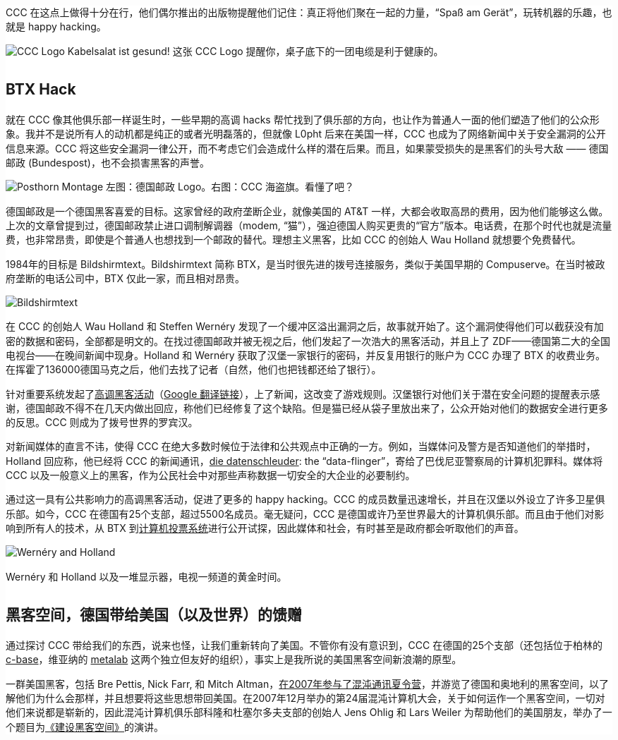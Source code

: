 CCC 在这点上做得十分在行，他们偶尔推出的出版物提醒他们记住：真正将他们聚在一起的力量，“Spaß am Gerät”，玩转机器的乐趣，也就是 happy hacking。

<img src="http://hardenedlinux.org/images/logo_ccc.png" alt="CCC Logo" />
Kabelsalat ist gesund! 这张 CCC Logo 提醒你，桌子底下的一团电缆是利于健康的。

## BTX Hack

就在 CCC 像其他俱乐部一样诞生时，一些早期的高调 hacks 帮忙找到了俱乐部的方向，也让作为普通人一面的他们塑造了他们的公众形象。我并不是说所有人的动机都是纯正的或者光明磊落的，但就像 L0pht 后来在美国一样，CCC 也成为了网络新闻中关于安全漏洞的公开信息来源。CCC 将这些安全漏洞一律公开，而不考虑它们会造成什么样的潜在后果。而且，如果蒙受损失的是黑客们的头号大敌 —— 德国邮政 (Bundespost)，也不会损害黑客的声誉。

<img src="https://hackadaycom.files.wordpress.com/2016/01/posthorn_montage.png" alt="Posthorn Montage" />
左图：德国邮政 Logo。右图：CCC 海盗旗。看懂了吧？

德国邮政是一个德国黑客喜爱的目标。这家曾经的政府垄断企业，就像美国的 AT&T 一样，大都会收取高昂的费用，因为他们能够这么做。上次的文章曾提到过，德国邮政禁止进口调制解调器（modem, “猫”），强迫德国人购买更贵的“官方”版本。电话费，在那个时代也就是流量费，也非常昂贵，即使是个普通人也想找到一个邮政的替代。理想主义黑客，比如 CCC 的创始人 Wau Holland 就想要个免费替代。

1984年的目标是 Bildshirmtext。Bildshirmtext 简称 BTX，是当时很先进的拨号连接服务，类似于美国早期的 Compuserve。在当时被政府垄断的电话公司中，BTX 仅此一家，而且相对昂贵。

<img src="http://hardenedlinux.org/images/btx1.jpg" alt="Bildshirmtext" />

在 CCC 的创始人 Wau Holland 和 Steffen Wernéry 发现了一个缓冲区溢出漏洞之后，故事就开始了。这个漏洞使得他们可以截获没有加密的数据和密码，全部都是明文的。在找过德国邮政并被无视之后，他们发起了一次浩大的黑客活动，并且上了 ZDF——德国第二大的全国电视台——在晚间新闻中现身。Holland 和 Wernéry 获取了汉堡一家银行的密码，并反复用银行的账户为 CCC 办理了 BTX 的收费业务。在挥霍了136000德国马克之后，他们去找了记者（自然，他们也把钱都还给了银行）。

针对重要系统发起了[高调黑客活动](http://www.spiegel.de/einestages/btx-hack-1984-angriff-der-ccc-hacker-gegen-die-bundespost-a-1002443.html)（[Google 翻译链接](https://translate.google.com/translate?sl=auto&tl=en&js=y&prev=_t&hl=en&ie=UTF-8&u=http%3A%2F%2Fwww.spiegel.de%2Feinestages%2Fbtx-hack-1984-angriff-der-ccc-hacker-gegen-die-bundespost-a-1002443.html&edit-text=&act=url])），上了新闻，这改变了游戏规则。汉堡银行对他们关于潜在安全问题的提醒表示感谢，德国邮政不得不在几天内做出回应，称他们已经修复了这个缺陷。但是猫已经从袋子里放出来了，公众开始对他们的数据安全进行更多的反思。CCC 则成为了拨号世界的罗宾汉。

对新闻媒体的直言不讳，使得 CCC 在绝大多数时候位于法律和公共观点中正确的一方。例如，当媒体问及警方是否知道他们的举措时，Holland 回应称，他已经将 CCC 的新闻通讯，[die datenschleuder](http://ds.ccc.de/download.html): the “data-flinger”，寄给了巴伐尼亚警察局的计算机犯罪科。媒体将 CCC 以及一般意义上的黑客，作为公民社会中对那些声称数据一切安全的大企业的必要制约。

通过这一具有公共影响力的高调黑客活动，促进了更多的 happy hacking。CCC 的成员数量迅速增长，并且在汉堡以外设立了许多卫星俱乐部。如今，CCC 在德国有25个支部，超过5500名成员。毫无疑问，CCC 是德国或许乃至世界最大的计算机俱乐部。而且由于他们对影响到所有人的技术，从 BTX 到[计算机投票系统](http://www.ccc.de/en/updates/2009/wahlcomputer-urteil-bverfg)进行公开试探，因此媒体和社会，有时甚至是政府都会听取他们的声音。

<img src="http://hardenedlinux.org/images/ccc_holland-shot0002.jpg" alt="Wernéry and Holland" />

Wernéry 和 Holland 以及一堆显示器，电视一频道的黄金时间。

## 黑客空间，德国带给美国（以及世界）的馈赠

通过探讨 CCC 带给我们的东西，说来也怪，让我们重新转向了美国。不管你有没有意识到，CCC 在德国的25个支部（还包括位于柏林的 [c-base](http://c-base.org/)，维亚纳的 [metalab](https://metalab.at/) 这两个独立但友好的组织），事实上是我所说的美国黑客空间新浪潮的原型。

一群美国黑客，包括 Bre Pettis, Nick Farr, 和 Mitch Altman，[在2007年参与了混沌通讯夏令营](http://www.wired.com/2007/08/us-hackers-moun/)，并游览了德国和奥地利的黑客空间，以了解他们为什么会那样，并且想要将这些思想带回美国。在2007年12月举办的第24届混沌计算机大会，关于如何运作一个黑客空间，一切对他们来说都是崭新的，因此混沌计算机俱乐部科隆和杜塞尔多夫支部的创始人 Jens Ohlig 和 Lars Weiler 为帮助他们的美国朋友，举办了一个题目为[《建设黑客空间》](https://www.youtube.com/watch?v=8lywXCZogsg)的演讲。
